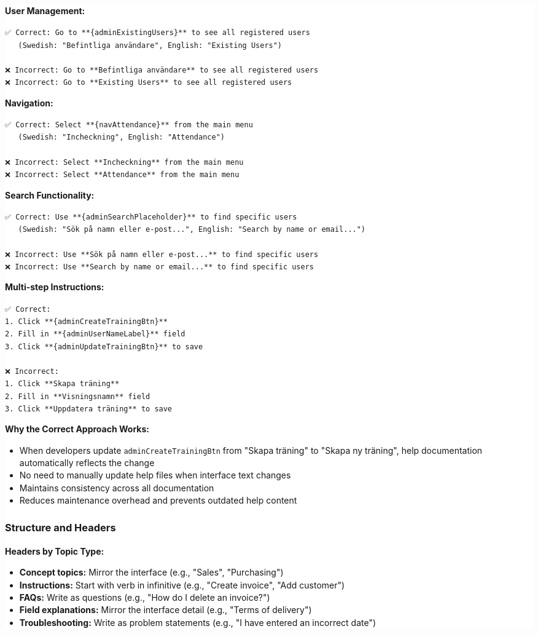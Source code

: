 **User Management:**
```
✅ Correct: Go to **{adminExistingUsers}** to see all registered users
   (Swedish: "Befintliga användare", English: "Existing Users")

❌ Incorrect: Go to **Befintliga användare** to see all registered users
❌ Incorrect: Go to **Existing Users** to see all registered users
```

**Navigation:**
```
✅ Correct: Select **{navAttendance}** from the main menu
   (Swedish: "Incheckning", English: "Attendance")

❌ Incorrect: Select **Incheckning** from the main menu
❌ Incorrect: Select **Attendance** from the main menu
```

**Search Functionality:**
```
✅ Correct: Use **{adminSearchPlaceholder}** to find specific users
   (Swedish: "Sök på namn eller e-post...", English: "Search by name or email...")

❌ Incorrect: Use **Sök på namn eller e-post...** to find specific users
❌ Incorrect: Use **Search by name or email...** to find specific users
```

**Multi-step Instructions:**
```
✅ Correct: 
1. Click **{adminCreateTrainingBtn}**
2. Fill in **{adminUserNameLabel}** field
3. Click **{adminUpdateTrainingBtn}** to save

❌ Incorrect:
1. Click **Skapa träning**
2. Fill in **Visningsnamn** field  
3. Click **Uppdatera träning** to save
```

**Why the Correct Approach Works:**
- When developers update `adminCreateTrainingBtn` from "Skapa träning" to "Skapa ny träning", help documentation automatically reflects the change
- No need to manually update help files when interface text changes
- Maintains consistency across all documentation
- Reduces maintenance overhead and prevents outdated help content

### Structure and Headers

**Headers by Topic Type:**
- **Concept topics:** Mirror the interface (e.g., "Sales", "Purchasing")
- **Instructions:** Start with verb in infinitive (e.g., "Create invoice", "Add customer")
- **FAQs:** Write as questions (e.g., "How do I delete an invoice?")
- **Field explanations:** Mirror the interface detail (e.g., "Terms of delivery")
- **Troubleshooting:** Write as problem statements (e.g., "I have entered an incorrect date")
